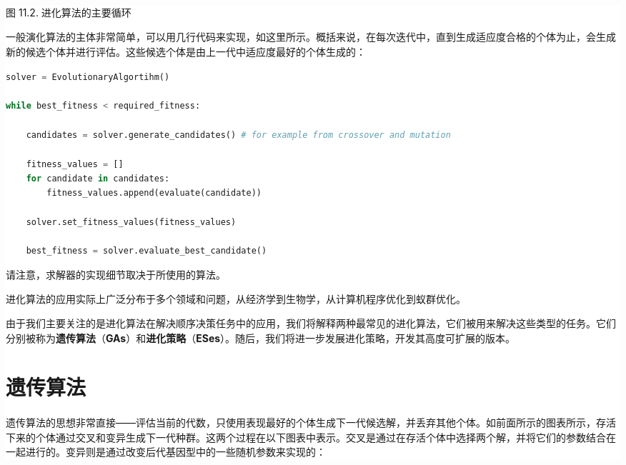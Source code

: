 图 11.2. 进化算法的主要循环

一般演化算法的主体非常简单，可以用几行代码来实现，如这里所示。概括来说，在每次迭代中，直到生成适应度合格的个体为止，会生成新的候选个体并进行评估。这些候选个体是由上一代中适应度最好的个体生成的：

```py
solver = EvolutionaryAlgortihm()

while best_fitness < required_fitness:

    candidates = solver.generate_candidates() # for example from crossover and mutation

    fitness_values = []
    for candidate in candidates:
        fitness_values.append(evaluate(candidate))

    solver.set_fitness_values(fitness_values)

    best_fitness = solver.evaluate_best_candidate()
```

请注意，求解器的实现细节取决于所使用的算法。

进化算法的应用实际上广泛分布于多个领域和问题，从经济学到生物学，从计算机程序优化到蚁群优化。

由于我们主要关注的是进化算法在解决顺序决策任务中的应用，我们将解释两种最常见的进化算法，它们被用来解决这些类型的任务。它们分别被称为**遗传算法**（**GAs**）和**进化策略**（**ESes**）。随后，我们将进一步发展进化策略，开发其高度可扩展的版本。

# 遗传算法

遗传算法的思想非常直接——评估当前的代数，只使用表现最好的个体生成下一代候选解，并丢弃其他个体。如前面所示的图表所示，存活下来的个体通过交叉和变异生成下一代种群。这两个过程在以下图表中表示。交叉是通过在存活个体中选择两个解，并将它们的参数结合在一起进行的。变异则是通过改变后代基因型中的一些随机参数来实现的：

